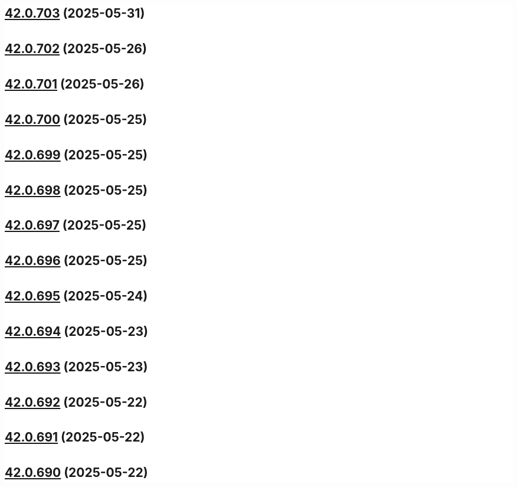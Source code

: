 ## [42.0.703](https://github.com/sprucelabsai-community/calendar-utils/compare/v42.0.702...v42.0.703) (2025-05-31)

## [42.0.702](https://github.com/sprucelabsai-community/calendar-utils/compare/v42.0.701...v42.0.702) (2025-05-26)

## [42.0.701](https://github.com/sprucelabsai-community/calendar-utils/compare/v42.0.700...v42.0.701) (2025-05-26)

## [42.0.700](https://github.com/sprucelabsai-community/calendar-utils/compare/v42.0.699...v42.0.700) (2025-05-25)

## [42.0.699](https://github.com/sprucelabsai-community/calendar-utils/compare/v42.0.698...v42.0.699) (2025-05-25)

## [42.0.698](https://github.com/sprucelabsai-community/calendar-utils/compare/v42.0.697...v42.0.698) (2025-05-25)

## [42.0.697](https://github.com/sprucelabsai-community/calendar-utils/compare/v42.0.696...v42.0.697) (2025-05-25)

## [42.0.696](https://github.com/sprucelabsai-community/calendar-utils/compare/v42.0.695...v42.0.696) (2025-05-25)

## [42.0.695](https://github.com/sprucelabsai-community/calendar-utils/compare/v42.0.694...v42.0.695) (2025-05-24)

## [42.0.694](https://github.com/sprucelabsai-community/calendar-utils/compare/v42.0.693...v42.0.694) (2025-05-23)

## [42.0.693](https://github.com/sprucelabsai-community/calendar-utils/compare/v42.0.692...v42.0.693) (2025-05-23)

## [42.0.692](https://github.com/sprucelabsai-community/calendar-utils/compare/v42.0.691...v42.0.692) (2025-05-22)

## [42.0.691](https://github.com/sprucelabsai-community/calendar-utils/compare/v42.0.690...v42.0.691) (2025-05-22)

## [42.0.690](https://github.com/sprucelabsai-community/calendar-utils/compare/v42.0.689...v42.0.690) (2025-05-22)
